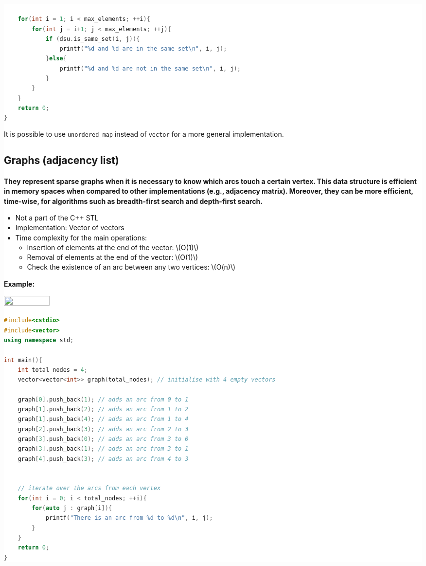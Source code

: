 ```C++

    for(int i = 1; i < max_elements; ++i){
        for(int j = i+1; j < max_elements; ++j){
            if (dsu.is_same_set(i, j)){
                printf("%d and %d are in the same set\n", i, j);
            }else{
                printf("%d and %d are not in the same set\n", i, j);
            }
        }   
    }
    return 0;
}
```

It is possible to use `unordered_map` instead of `vector` for a more general implementation.

## Graphs (adjacency list)

**They represent sparse graphs when it is necessary to know which arcs touch a certain vertex. This data structure is efficient in memory spaces when compared to other implementations (e.g., adjacency matrix). Moreover, they can be more efficient, time-wise, for algorithms such as breadth-first search and depth-first search.**

- Not a part of the C++ STL
- Implementation: Vector of vectors
- Time complexity for the main operations:
   - Insertion of elements at the end of the vector: \\(O(1)\\)
   - Removal of elements  at the end of the vector: \\(O(1)\\)
   - Check the existence of an arc between any two vertices: \\(O(n)\\)

**Example:**

<img src="https://www.techiedelight.com/wp-content/uploads/Eulerian-Cycle-in-Directed-Graph.png" align="center" width=33% height=33%>

```C++
#include<cstdio>
#include<vector>
using namespace std;

int main(){
    int total_nodes = 4;
    vector<vector<int>> graph(total_nodes); // initialise with 4 empty vectors

    graph[0].push_back(1); // adds an arc from 0 to 1
    graph[1].push_back(2); // adds an arc from 1 to 2
    graph[1].push_back(4); // adds an arc from 1 to 4
    graph[2].push_back(3); // adds an arc from 2 to 3
    graph[3].push_back(0); // adds an arc from 3 to 0
    graph[3].push_back(1); // adds an arc from 3 to 1
    graph[4].push_back(3); // adds an arc from 4 to 3


    // iterate over the arcs from each vertex
    for(int i = 0; i < total_nodes; ++i){
        for(auto j : graph[i]){
            printf("There is an arc from %d to %d\n", i, j);
        }
    }
    return 0;
}
```
